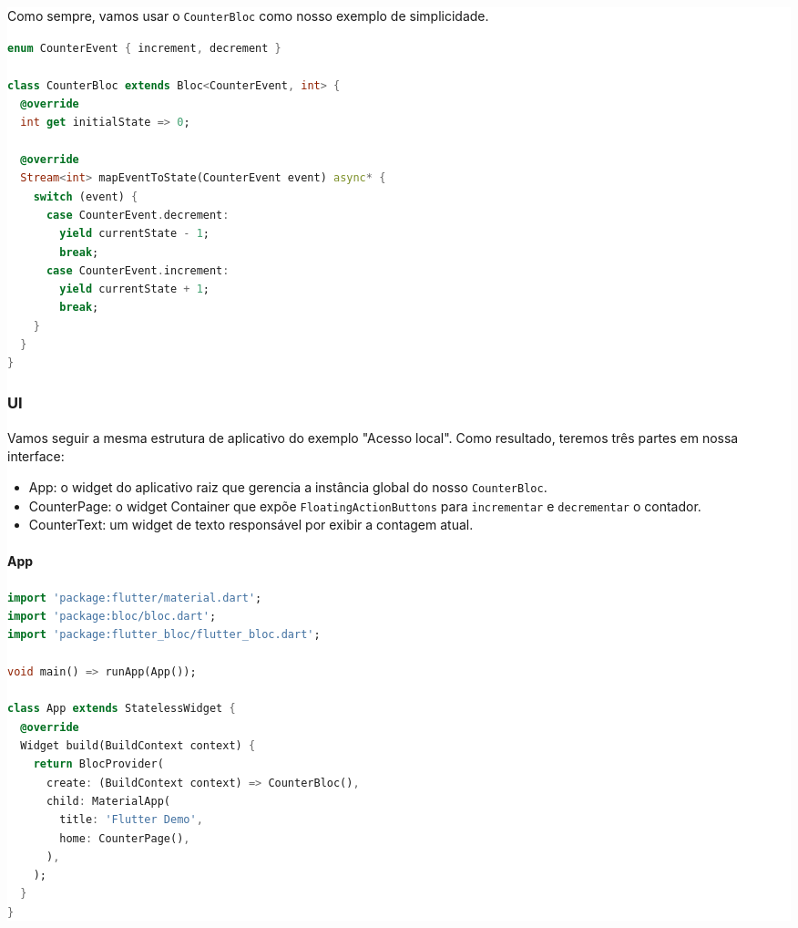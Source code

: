Como sempre, vamos usar o `CounterBloc` como nosso exemplo de simplicidade.

```dart
enum CounterEvent { increment, decrement }

class CounterBloc extends Bloc<CounterEvent, int> {
  @override
  int get initialState => 0;

  @override
  Stream<int> mapEventToState(CounterEvent event) async* {
    switch (event) {
      case CounterEvent.decrement:
        yield currentState - 1;
        break;
      case CounterEvent.increment:
        yield currentState + 1;
        break;
    }
  }
}
```

### UI

Vamos seguir a mesma estrutura de aplicativo do exemplo "Acesso local". Como resultado, teremos três partes em nossa interface:

- App: o widget do aplicativo raiz que gerencia a instância global do nosso `CounterBloc`.
- CounterPage: o widget Container que expõe `FloatingActionButtons` para `incrementar` e `decrementar` o contador.
- CounterText: um widget de texto responsável por exibir a contagem atual.

#### App

```dart
import 'package:flutter/material.dart';
import 'package:bloc/bloc.dart';
import 'package:flutter_bloc/flutter_bloc.dart';

void main() => runApp(App());

class App extends StatelessWidget {
  @override
  Widget build(BuildContext context) {
    return BlocProvider(
      create: (BuildContext context) => CounterBloc(),
      child: MaterialApp(
        title: 'Flutter Demo',
        home: CounterPage(),
      ),
    );
  }
}
```
